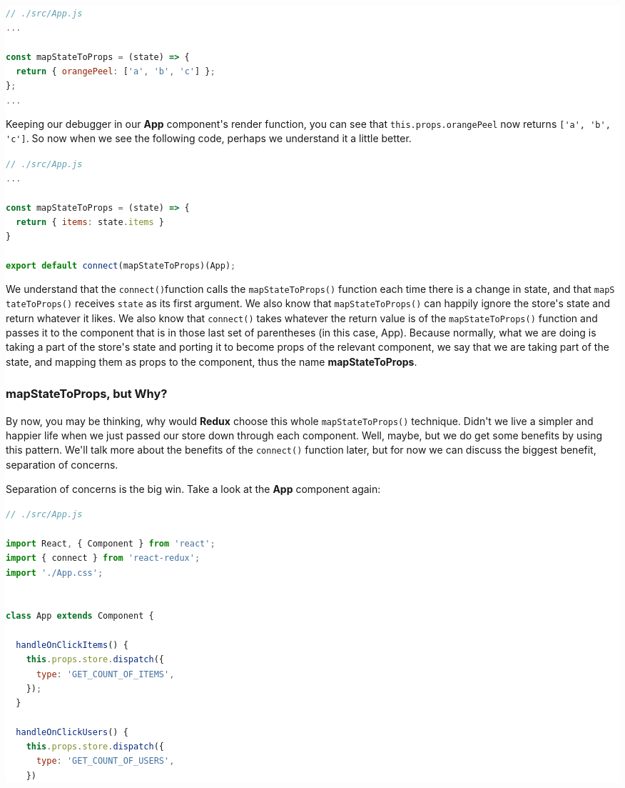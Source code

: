 ```javascript
// ./src/App.js
...

const mapStateToProps = (state) => {
  return { orangePeel: ['a', 'b', 'c'] };
};
...
```

Keeping our debugger in our __App__ component's render function, you can see
that `this.props.orangePeel` now returns `['a', 'b', 'c']`. So now when we see
the following code, perhaps we understand it a little better.

```javascript
// ./src/App.js
...

const mapStateToProps = (state) => {
  return { items: state.items }
}

export default connect(mapStateToProps)(App);
```

We understand that the `connect()`function calls the `mapStateToProps()` function
each time there is a change in state, and that `mapStateToProps()` receives
`state` as its first argument. We also know that `mapStateToProps()` can happily
ignore the store's state and return whatever it likes. We also know that
`connect()` takes whatever the return value is of the `mapStateToProps()`
function and passes it to the component that is in those last set of parentheses
(in this case, App). Because normally, what we are doing is taking a part of the
store's state and porting it to become props of the relevant component, we say
that we are taking part of the state, and mapping them as props to the
component, thus the name __mapStateToProps__.

### mapStateToProps, but Why?

By now, you may be thinking, why would __Redux__ choose this whole
`mapStateToProps()` technique. Didn't we live a simpler and happier life when we
just passed our store down through each component. Well, maybe, but we do get
some benefits by using this pattern. We'll talk more about the benefits of the
`connect()` function later, but for now we can discuss the biggest benefit,
separation of concerns.

Separation of concerns is the big win.  Take a look at the __App__ component again:

```javascript
// ./src/App.js

import React, { Component } from 'react';
import { connect } from 'react-redux';
import './App.css';


class App extends Component {

  handleOnClickItems() {
    this.props.store.dispatch({
      type: 'GET_COUNT_OF_ITEMS',
    });
  }

  handleOnClickUsers() {
    this.props.store.dispatch({
      type: 'GET_COUNT_OF_USERS',
    })
```